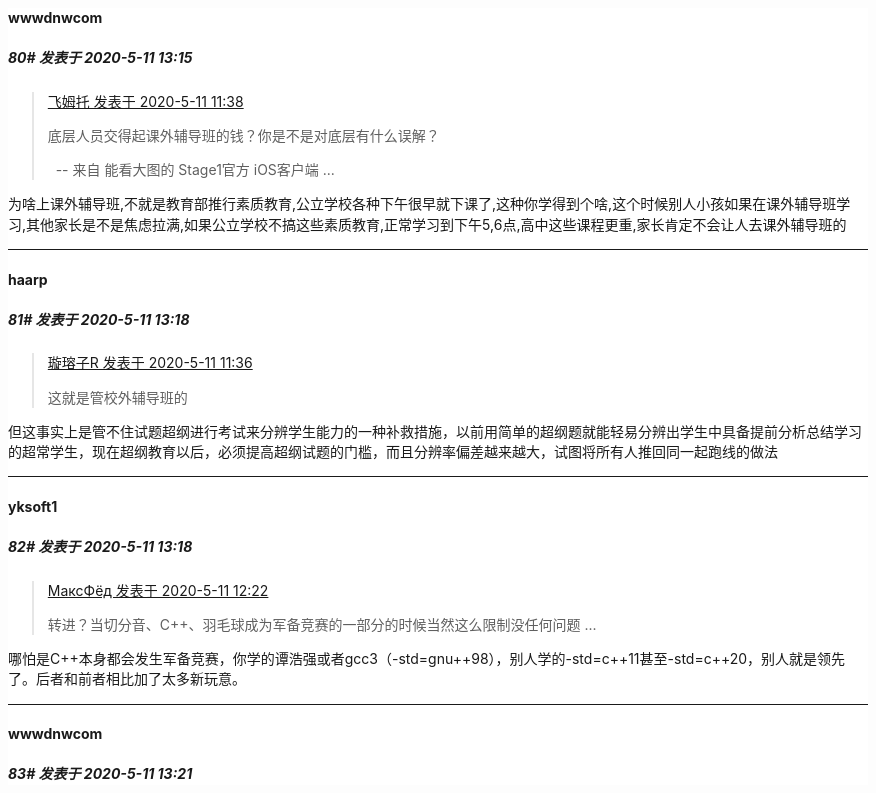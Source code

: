 ####  wwwdnwcom  
##### 80#       发表于 2020-5-11 13:15



<blockquote><a href="httphttps://bbs.saraba1st.com/2b/forum.php?mod=redirect&amp;goto=findpost&amp;pid=47376743&amp;ptid=1933948" target="_blank">飞姆托 发表于 2020-5-11 11:38</a>

底层人员交得起课外辅导班的钱？你是不是对底层有什么误解？


  -- 来自 能看大图的 Stage1官方 iOS客户端 ...</blockquote>
为啥上课外辅导班,不就是教育部推行素质教育,公立学校各种下午很早就下课了,这种你学得到个啥,这个时候别人小孩如果在课外辅导班学习,其他家长是不是焦虑拉满,如果公立学校不搞这些素质教育,正常学习到下午5,6点,高中这些课程更重,家长肯定不会让人去课外辅导班的







*****

####  haarp  
##### 81#       发表于 2020-5-11 13:18



<blockquote><a href="httphttps://bbs.saraba1st.com/2b/forum.php?mod=redirect&amp;goto=findpost&amp;pid=47376712&amp;ptid=1933948" target="_blank">璇瑢子R 发表于 2020-5-11 11:36</a>

这就是管校外辅导班的</blockquote>
但这事实上是管不住试题超纲进行考试来分辨学生能力的一种补救措施，以前用简单的超纲题就能轻易分辨出学生中具备提前分析总结学习的超常学生，现在超纲教育以后，必须提高超纲试题的门槛，而且分辨率偏差越来越大，试图将所有人推回同一起跑线的做法







*****

####  yksoft1  
##### 82#       发表于 2020-5-11 13:18



<blockquote><a href="httphttps://bbs.saraba1st.com/2b/forum.php?mod=redirect&amp;goto=findpost&amp;pid=47377367&amp;ptid=1933948" target="_blank">МаксФёд 发表于 2020-5-11 12:22</a>

转进？当切分音、C++、羽毛球成为军备竞赛的一部分的时候当然这么限制没任何问题 ...</blockquote>
哪怕是C++本身都会发生军备竞赛，你学的谭浩强或者gcc3（-std=gnu++98），别人学的-std=c++11甚至-std=c++20，别人就是领先了。后者和前者相比加了太多新玩意。







*****

####  wwwdnwcom  
##### 83#       发表于 2020-5-11 13:21
